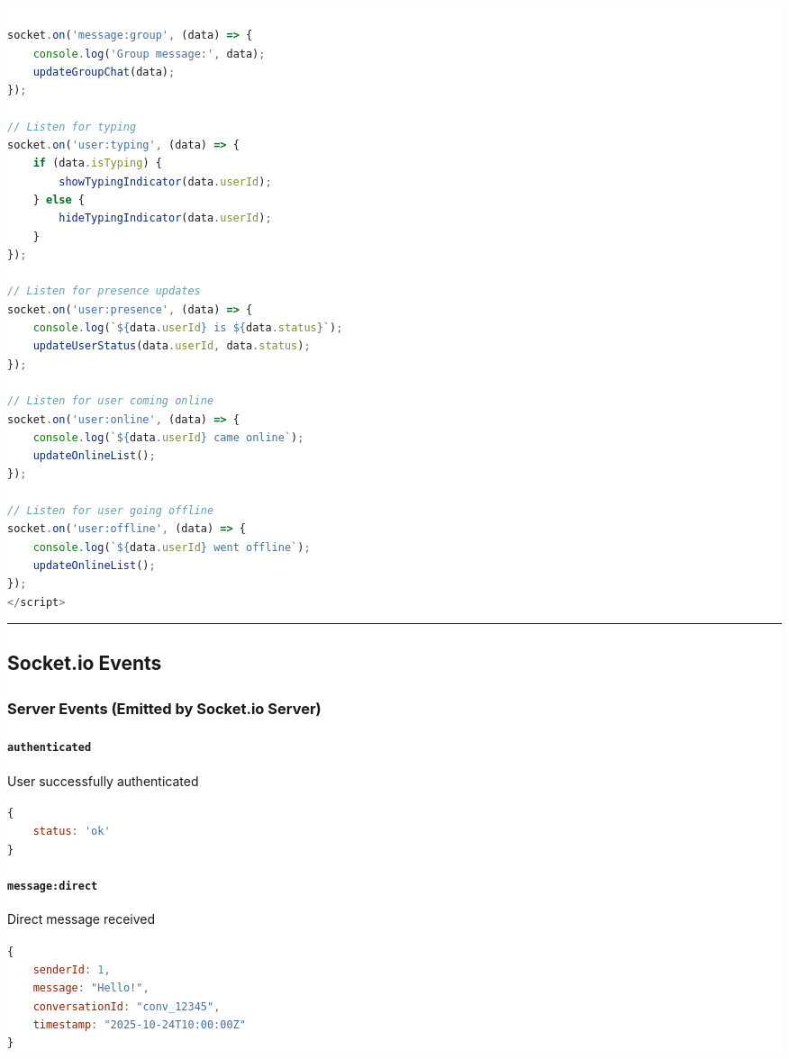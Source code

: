```javascript

socket.on('message:group', (data) => {
    console.log('Group message:', data);
    updateGroupChat(data);
});

// Listen for typing
socket.on('user:typing', (data) => {
    if (data.isTyping) {
        showTypingIndicator(data.userId);
    } else {
        hideTypingIndicator(data.userId);
    }
});

// Listen for presence updates
socket.on('user:presence', (data) => {
    console.log(`${data.userId} is ${data.status}`);
    updateUserStatus(data.userId, data.status);
});

// Listen for user coming online
socket.on('user:online', (data) => {
    console.log(`${data.userId} came online`);
    updateOnlineList();
});

// Listen for user going offline
socket.on('user:offline', (data) => {
    console.log(`${data.userId} went offline`);
    updateOnlineList();
});
</script>
```

---

## Socket.io Events

### Server Events (Emitted by Socket.io Server)

#### `authenticated`
User successfully authenticated
```javascript
{
    status: 'ok'
}
```

#### `message:direct`
Direct message received
```javascript
{
    senderId: 1,
    message: "Hello!",
    conversationId: "conv_12345",
    timestamp: "2025-10-24T10:00:00Z"
}
```
